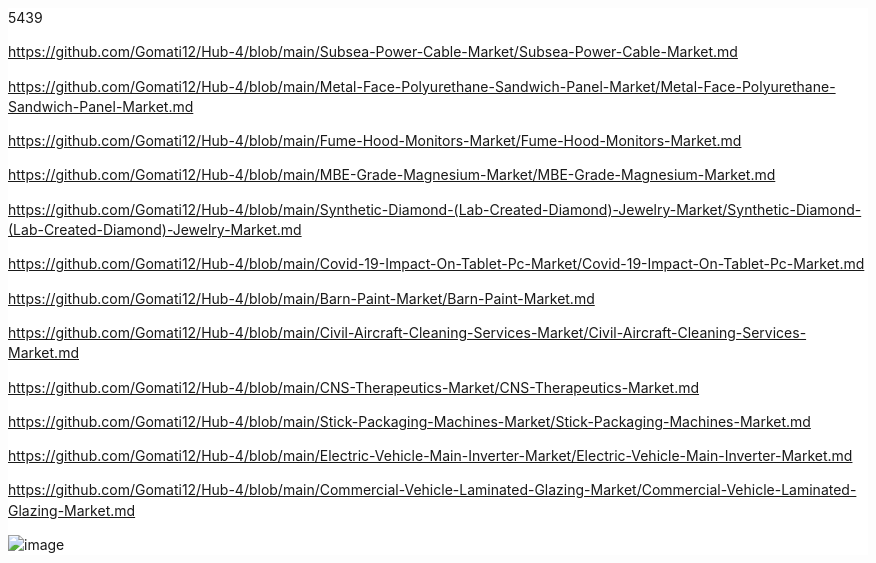 5439</p><p><a href="https://github.com/Gomati12/Hub-4/blob/main/Subsea-Power-Cable-Market/Subsea-Power-Cable-Market.md">https://github.com/Gomati12/Hub-4/blob/main/Subsea-Power-Cable-Market/Subsea-Power-Cable-Market.md</a></p><p><a href="https://github.com/Gomati12/Hub-4/blob/main/Metal-Face-Polyurethane-Sandwich-Panel-Market/Metal-Face-Polyurethane-Sandwich-Panel-Market.md">https://github.com/Gomati12/Hub-4/blob/main/Metal-Face-Polyurethane-Sandwich-Panel-Market/Metal-Face-Polyurethane-Sandwich-Panel-Market.md</a></p><p><a href="https://github.com/Gomati12/Hub-4/blob/main/Fume-Hood-Monitors-Market/Fume-Hood-Monitors-Market.md">https://github.com/Gomati12/Hub-4/blob/main/Fume-Hood-Monitors-Market/Fume-Hood-Monitors-Market.md</a></p><p><a href="https://github.com/Gomati12/Hub-4/blob/main/MBE-Grade-Magnesium-Market/MBE-Grade-Magnesium-Market.md">https://github.com/Gomati12/Hub-4/blob/main/MBE-Grade-Magnesium-Market/MBE-Grade-Magnesium-Market.md</a></p><p><a href="https://github.com/Gomati12/Hub-4/blob/main/Synthetic-Diamond-(Lab-Created-Diamond)-Jewelry-Market/Synthetic-Diamond-(Lab-Created-Diamond)-Jewelry-Market.md">https://github.com/Gomati12/Hub-4/blob/main/Synthetic-Diamond-(Lab-Created-Diamond)-Jewelry-Market/Synthetic-Diamond-(Lab-Created-Diamond)-Jewelry-Market.md</a></p><p><a href="https://github.com/Gomati12/Hub-4/blob/main/Covid-19-Impact-On-Tablet-Pc-Market/Covid-19-Impact-On-Tablet-Pc-Market.md">https://github.com/Gomati12/Hub-4/blob/main/Covid-19-Impact-On-Tablet-Pc-Market/Covid-19-Impact-On-Tablet-Pc-Market.md</a></p><p><a href="https://github.com/Gomati12/Hub-4/blob/main/Barn-Paint-Market/Barn-Paint-Market.md">https://github.com/Gomati12/Hub-4/blob/main/Barn-Paint-Market/Barn-Paint-Market.md</a></p><p><a href="https://github.com/Gomati12/Hub-4/blob/main/Civil-Aircraft-Cleaning-Services-Market/Civil-Aircraft-Cleaning-Services-Market.md">https://github.com/Gomati12/Hub-4/blob/main/Civil-Aircraft-Cleaning-Services-Market/Civil-Aircraft-Cleaning-Services-Market.md</a></p><p><a href="https://github.com/Gomati12/Hub-4/blob/main/CNS-Therapeutics-Market/CNS-Therapeutics-Market.md">https://github.com/Gomati12/Hub-4/blob/main/CNS-Therapeutics-Market/CNS-Therapeutics-Market.md</a></p><p><a href="https://github.com/Gomati12/Hub-4/blob/main/Stick-Packaging-Machines-Market/Stick-Packaging-Machines-Market.md">https://github.com/Gomati12/Hub-4/blob/main/Stick-Packaging-Machines-Market/Stick-Packaging-Machines-Market.md</a></p><p><a href="https://github.com/Gomati12/Hub-4/blob/main/Electric-Vehicle-Main-Inverter-Market/Electric-Vehicle-Main-Inverter-Market.md">https://github.com/Gomati12/Hub-4/blob/main/Electric-Vehicle-Main-Inverter-Market/Electric-Vehicle-Main-Inverter-Market.md</a></p><p><a href="https://github.com/Gomati12/Hub-4/blob/main/Commercial-Vehicle-Laminated-Glazing-Market/Commercial-Vehicle-Laminated-Glazing-Market.md">https://github.com/Gomati12/Hub-4/blob/main/Commercial-Vehicle-Laminated-Glazing-Market/Commercial-Vehicle-Laminated-Glazing-Market.md</a></p>
![image](https://github.com/user-attachments/assets/fcfbfbbf-41bf-4d9b-8480-0a1d7d7dd9df)
